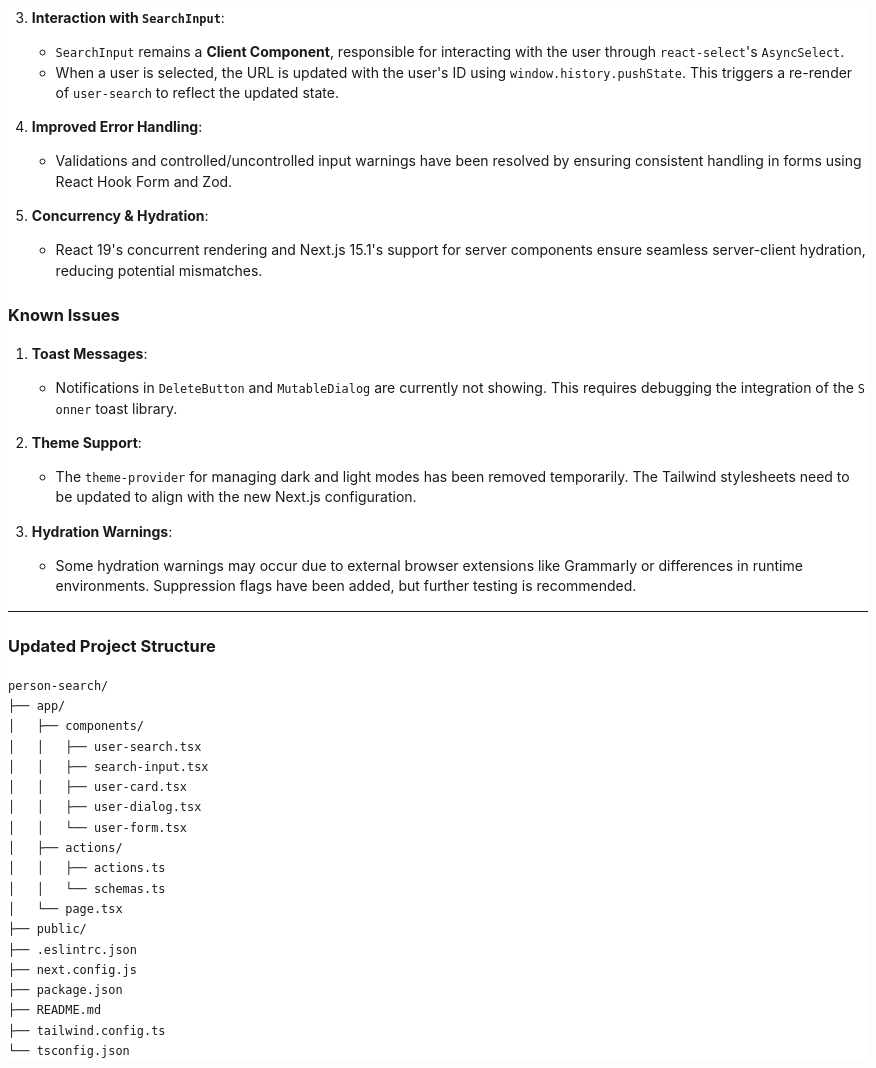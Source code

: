 3. **Interaction with `SearchInput`**:
   - `SearchInput` remains a **Client Component**, responsible for interacting with the user through `react-select`'s `AsyncSelect`.
   - When a user is selected, the URL is updated with the user's ID using `window.history.pushState`. This triggers a re-render of `user-search` to reflect the updated state.

4. **Improved Error Handling**:
   - Validations and controlled/uncontrolled input warnings have been resolved by ensuring consistent handling in forms using React Hook Form and Zod.

5. **Concurrency & Hydration**:
   - React 19's concurrent rendering and Next.js 15.1's support for server components ensure seamless server-client hydration, reducing potential mismatches.

### Known Issues

1. **Toast Messages**:
   - Notifications in `DeleteButton` and `MutableDialog` are currently not showing. This requires debugging the integration of the `Sonner` toast library.

2. **Theme Support**:
   - The `theme-provider` for managing dark and light modes has been removed temporarily. The Tailwind stylesheets need to be updated to align with the new Next.js configuration.

3. **Hydration Warnings**:
   - Some hydration warnings may occur due to external browser extensions like Grammarly or differences in runtime environments. Suppression flags have been added, but further testing is recommended.

---

### Updated Project Structure

```
person-search/
├── app/
│   ├── components/
│   │   ├── user-search.tsx
│   │   ├── search-input.tsx
│   │   ├── user-card.tsx
│   │   ├── user-dialog.tsx
│   │   └── user-form.tsx
│   ├── actions/
│   │   ├── actions.ts
│   │   └── schemas.ts
│   └── page.tsx
├── public/
├── .eslintrc.json
├── next.config.js
├── package.json
├── README.md
├── tailwind.config.ts
└── tsconfig.json
```
